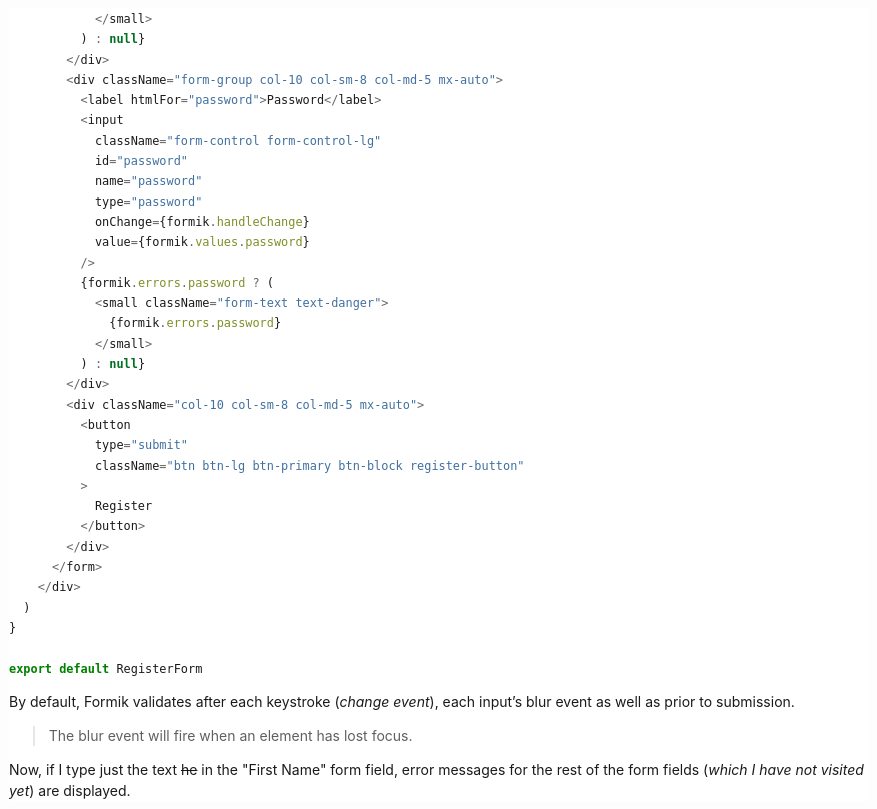 ```jsx:title=client/src/components/RegisterForm.js {numberLines, 3, 13-26, 50-54, 66-70, 82-86, 98-102}
            </small>
          ) : null}
        </div>
        <div className="form-group col-10 col-sm-8 col-md-5 mx-auto">
          <label htmlFor="password">Password</label>
          <input
            className="form-control form-control-lg"
            id="password"
            name="password"
            type="password"
            onChange={formik.handleChange}
            value={formik.values.password}
          />
          {formik.errors.password ? (
            <small className="form-text text-danger">
              {formik.errors.password}
            </small>
          ) : null}
        </div>
        <div className="col-10 col-sm-8 col-md-5 mx-auto">
          <button
            type="submit"
            className="btn btn-lg btn-primary btn-block register-button"
          >
            Register
          </button>
        </div>
      </form>
    </div>
  )
}

export default RegisterForm
```

By default, Formik validates after each keystroke (_change event_), each input’s blur event as well as prior to submission.

> The blur event will fire when an element has lost focus.

Now, if I type just the text ~~he~~ in the "First Name" form field, error messages for the rest of the form fields (_which I have not visited yet_) are displayed.
